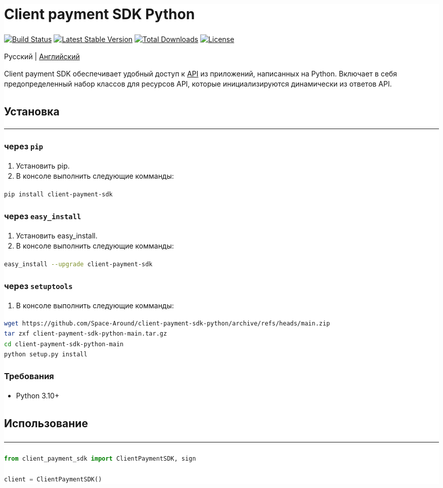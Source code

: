 # Client payment SDK Python
[![Build Status](https://travis-ci.org/yoomoney/yookassa-payout-sdk-python.svg?branch=master)](https://travis-ci.org/yoomoney/yookassa-payout-sdk-python)
[![Latest Stable Version](https://img.shields.io/pypi/v/yookassa-payout.svg)](https://pypi.org/project/yookassa-payout/)
[![Total Downloads](https://img.shields.io/pypi/dm/yookassa-payout.svg)](https://pypi.org/project/yookassa-payout/)
[![License](https://img.shields.io/pypi/l/yookassa-payout.svg)](https://github.com/yoomoney/yookassa-payout-sdk-python)

Русский | [Английский]((https://github.com/Space-Around/client-payment-sdk-python/blob/main/README.md))

Client payment SDK обеспечивает удобный доступ к [API](https://sbank.gogo.vc/docs/) из приложений, написанных на Python. Включает в себя предопределенный набор классов для ресурсов API, которые инициализируются динамически из ответов API.
## Установка

<hr>

### через `pip`
1. Установить pip.
2. В консоле выполнить следующие комманды:
```bash
pip install client-payment-sdk
```

### через `easy_install`
1. Установить easy_install.
2. В консоле выполнить следующие комманды:
```bash
easy_install --upgrade client-payment-sdk
```

### через `setuptools`
1. В консоле выполнить следующие комманды:
```bash
wget https://github.com/Space-Around/client-payment-sdk-python/archive/refs/heads/main.zip
tar zxf client-payment-sdk-python-main.tar.gz
cd client-payment-sdk-python-main
python setup.py install
```

### Требования
* Python 3.10+

## Использование <hr>
```Python
from client_payment_sdk import ClientPaymentSDK, sign

client = ClientPaymentSDK()
```
